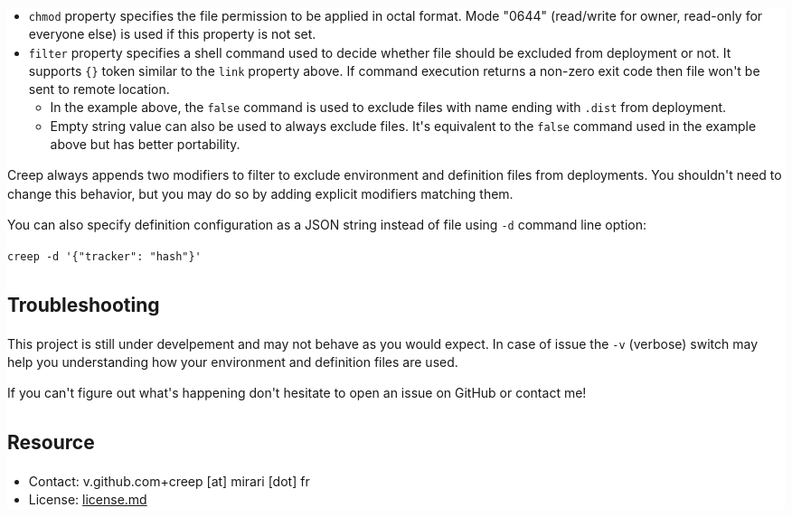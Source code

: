 - `chmod` property specifies the file permission to be applied in octal format.
   Mode "0644" (read/write for owner, read-only for everyone else) is used if
   this property is not set.
- `filter` property specifies a shell command used to decide whether file
  should be excluded from deployment or not. It supports `{}` token similar to
  the `link` property above. If command execution returns a non-zero exit code
  then file won't be sent to remote location.
  - In the example above, the `false` command is used to exclude files with name
    ending with `.dist` from deployment.
  - Empty string value can also be used to always exclude files. It's equivalent
    to the `false` command used in the example above but has better portability.

Creep always appends two modifiers to filter to exclude environment and
definition files from deployments. You shouldn't need to change this behavior,
but you may do so by adding explicit modifiers matching them.

You can also specify definition configuration as a JSON string instead of file
using `-d` command line option:

	creep -d '{"tracker": "hash"}'

## Troubleshooting

This project is still under develpement and may not behave as you would expect.
In case of issue the `-v` (verbose) switch may help you understanding how your
environment and definition files are used.

If you can't figure out what's happening don't hesitate to open an issue on
GitHub or contact me!

## Resource

- Contact: v.github.com+creep [at] mirari [dot] fr
- License: [license.md](license.md)
